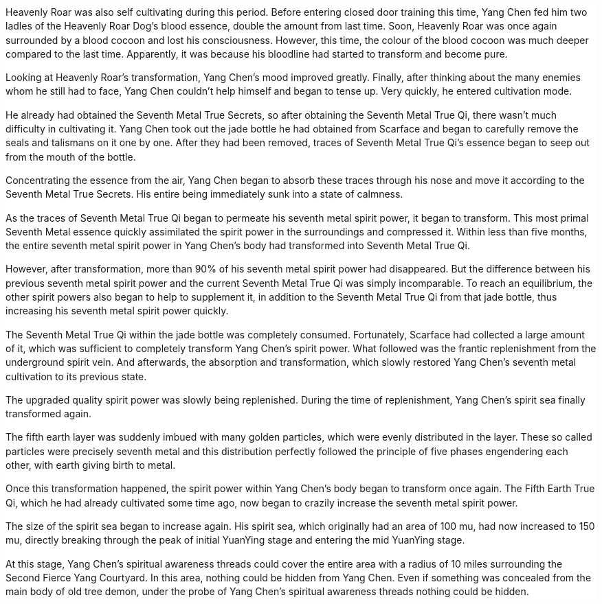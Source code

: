 Heavenly Roar was also self cultivating during this period. Before entering closed door training this time, Yang Chen fed him two ladles of the Heavenly Roar Dog’s blood essence, double the amount from last time. Soon, Heavenly Roar was once again surrounded by a blood cocoon and lost his consciousness. However, this time, the colour of the blood cocoon was much deeper compared to the last time. Apparently, it was because his bloodline had started to transform and become pure. 

Looking at Heavenly Roar’s transformation, Yang Chen’s mood improved greatly. Finally, after thinking about the many enemies whom he still had to face, Yang Chen couldn’t help himself and began to tense up. Very quickly, he entered cultivation mode. 

He already had obtained the Seventh Metal True Secrets, so after obtaining the Seventh Metal True Qi, there wasn’t much difficulty in cultivating it. Yang Chen took out the jade bottle he had obtained from Scarface and began to carefully remove the seals and talismans on it one by one. After they had been removed, traces of Seventh Metal True Qi’s essence began to seep out from the mouth of the bottle. 

Concentrating the essence from the air, Yang Chen began to absorb these traces through his nose and move it according to the Seventh Metal True Secrets. His entire being immediately sunk into a state of calmness. 

As the traces of Seventh Metal True Qi began to permeate his seventh metal spirit power, it began to transform. This most primal Seventh Metal essence quickly assimilated the spirit power in the surroundings and compressed it. Within less than five months, the entire seventh metal spirit power in Yang Chen’s body had transformed into Seventh Metal True Qi. 

However, after transformation, more than 90% of his seventh metal spirit power had disappeared. But the difference between his previous seventh metal spirit power and the current Seventh Metal True Qi was simply incomparable. To reach an equilibrium, the other spirit powers also began to help to supplement it, in addition to the Seventh Metal True Qi from that jade bottle, thus increasing his seventh metal spirit power quickly. 

The Seventh Metal True Qi within the jade bottle was completely consumed. Fortunately, Scarface had collected a large amount of it, which was sufficient to completely transform Yang Chen’s spirit power. What followed was the frantic replenishment from the underground spirit vein. And afterwards, the absorption and transformation, which slowly restored Yang Chen’s seventh metal cultivation to its previous state. 

The upgraded quality spirit power was slowly being replenished. During the time of replenishment, Yang Chen’s spirit sea finally transformed again. 

The fifth earth layer was suddenly imbued with many golden particles, which were evenly distributed in the layer. These so called particles were precisely seventh metal and this distribution perfectly followed the principle of five phases engendering each other, with earth giving birth to metal. 

Once this transformation happened, the spirit power within Yang Chen’s body began to transform once again. The Fifth Earth True Qi, which he had already cultivated some time ago, now began to crazily increase the seventh metal spirit power. 

The size of the spirit sea began to increase again. His spirit sea, which originally had an area of 100 mu, had now increased to 150 mu, directly breaking through the peak of initial YuanYing stage and entering the mid YuanYing stage. 

At this stage, Yang Chen’s spiritual awareness threads could cover the entire area with a radius of 10 miles surrounding the Second Fierce Yang Courtyard. In this area, nothing could be hidden from Yang Chen. Even if something was concealed from the main body of old tree demon, under the probe of Yang Chen’s spiritual awareness threads nothing could be hidden.
